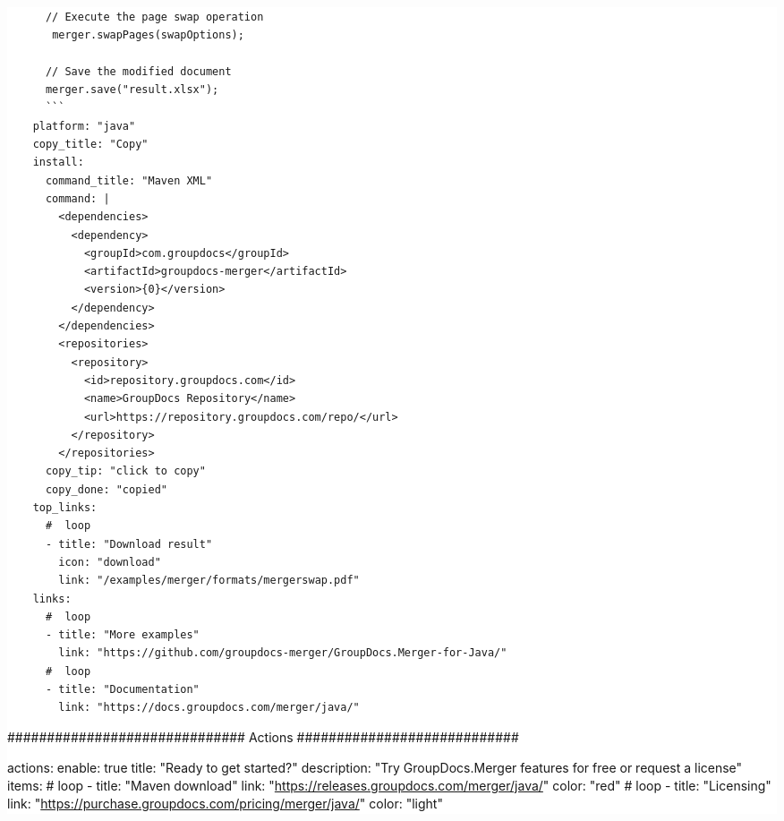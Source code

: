           // Execute the page swap operation
           merger.swapPages(swapOptions);
          
          // Save the modified document
          merger.save("result.xlsx");
          ```
        platform: "java"
        copy_title: "Copy"
        install:
          command_title: "Maven XML"
          command: |
            <dependencies>
              <dependency>
                <groupId>com.groupdocs</groupId>
                <artifactId>groupdocs-merger</artifactId>
                <version>{0}</version>
              </dependency>
            </dependencies>
            <repositories>
              <repository>
                <id>repository.groupdocs.com</id>
                <name>GroupDocs Repository</name>
                <url>https://repository.groupdocs.com/repo/</url>
              </repository>
            </repositories>
          copy_tip: "click to copy"
          copy_done: "copied"
        top_links:
          #  loop
          - title: "Download result"
            icon: "download"
            link: "/examples/merger/formats/mergerswap.pdf"
        links:
          #  loop
          - title: "More examples"
            link: "https://github.com/groupdocs-merger/GroupDocs.Merger-for-Java/"
          #  loop
          - title: "Documentation"
            link: "https://docs.groupdocs.com/merger/java/"
            

            


############################## Actions ############################

actions:
  enable: true
  title: "Ready to get started?"
  description: "Try GroupDocs.Merger features for free or request a license"
  items:
    #  loop
    - title: "Maven download"
      link: "https://releases.groupdocs.com/merger/java/"
      color: "red"
        #  loop
    - title: "Licensing"
      link: "https://purchase.groupdocs.com/pricing/merger/java/"
      color: "light"